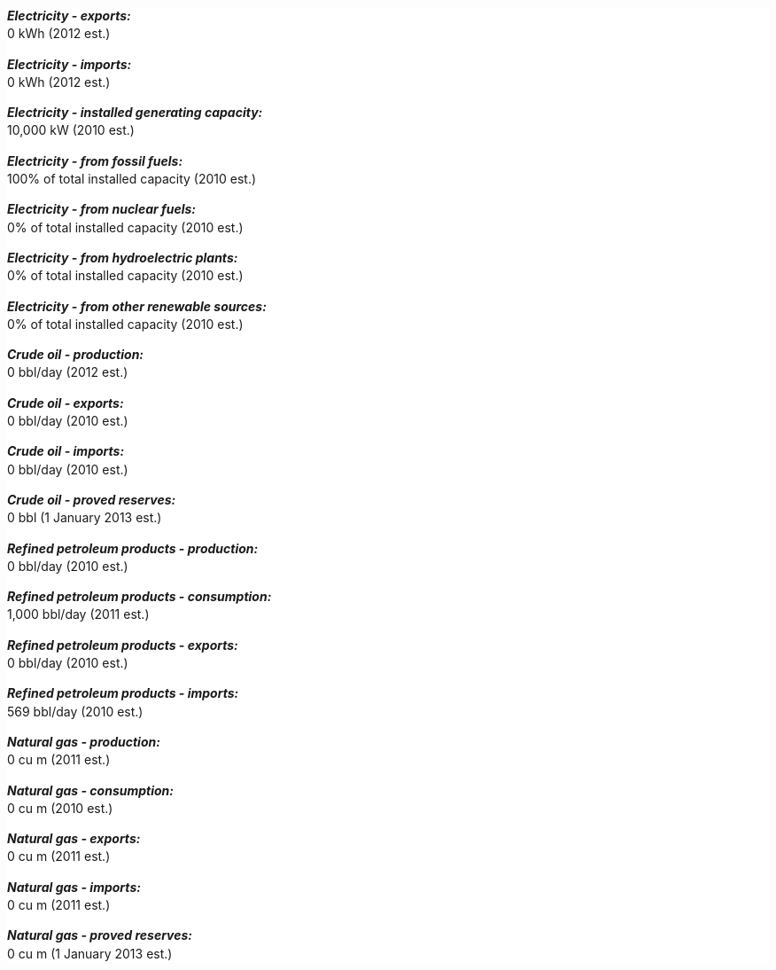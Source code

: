 **_Electricity - exports:_**   
0 kWh (2012 est.)

**_Electricity - imports:_**   
0 kWh (2012 est.)

**_Electricity - installed generating capacity:_**   
10,000 kW (2010 est.)

**_Electricity - from fossil fuels:_**   
100% of total installed capacity (2010 est.)

**_Electricity - from nuclear fuels:_**   
0% of total installed capacity (2010 est.)

**_Electricity - from hydroelectric plants:_**   
0% of total installed capacity (2010 est.)

**_Electricity - from other renewable sources:_**   
0% of total installed capacity (2010 est.)

**_Crude oil - production:_**   
0 bbl/day (2012 est.)

**_Crude oil - exports:_**   
0 bbl/day (2010 est.)

**_Crude oil - imports:_**   
0 bbl/day (2010 est.)

**_Crude oil - proved reserves:_**   
0 bbl (1 January 2013 est.)

**_Refined petroleum products - production:_**   
0 bbl/day (2010 est.)

**_Refined petroleum products - consumption:_**   
1,000 bbl/day (2011 est.)

**_Refined petroleum products - exports:_**   
0 bbl/day (2010 est.)

**_Refined petroleum products - imports:_**   
569 bbl/day (2010 est.)

**_Natural gas - production:_**   
0 cu m (2011 est.)

**_Natural gas - consumption:_**   
0 cu m (2010 est.)

**_Natural gas - exports:_**   
0 cu m (2011 est.)

**_Natural gas - imports:_**   
0 cu m (2011 est.)

**_Natural gas - proved reserves:_**   
0 cu m (1 January 2013 est.)
